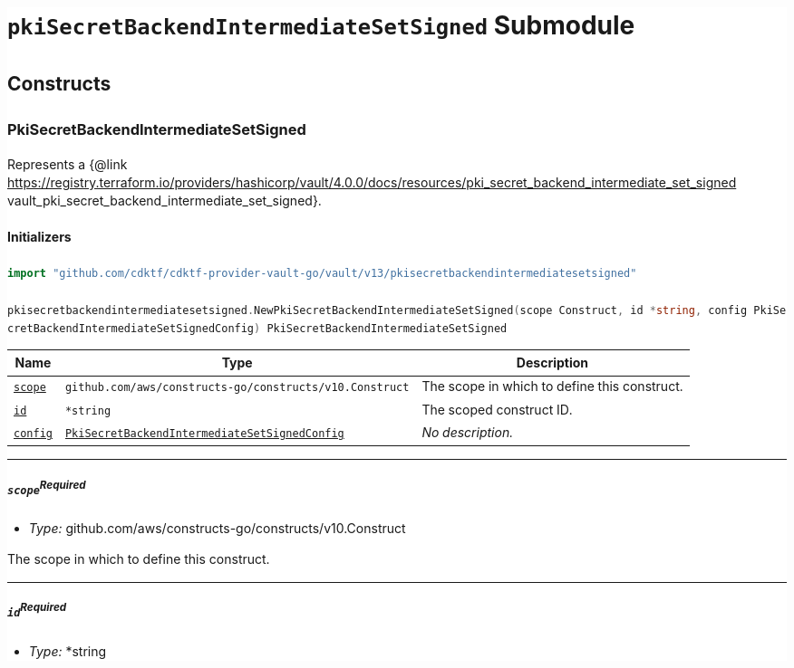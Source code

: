 # `pkiSecretBackendIntermediateSetSigned` Submodule <a name="`pkiSecretBackendIntermediateSetSigned` Submodule" id="@cdktf/provider-vault.pkiSecretBackendIntermediateSetSigned"></a>

## Constructs <a name="Constructs" id="Constructs"></a>

### PkiSecretBackendIntermediateSetSigned <a name="PkiSecretBackendIntermediateSetSigned" id="@cdktf/provider-vault.pkiSecretBackendIntermediateSetSigned.PkiSecretBackendIntermediateSetSigned"></a>

Represents a {@link https://registry.terraform.io/providers/hashicorp/vault/4.0.0/docs/resources/pki_secret_backend_intermediate_set_signed vault_pki_secret_backend_intermediate_set_signed}.

#### Initializers <a name="Initializers" id="@cdktf/provider-vault.pkiSecretBackendIntermediateSetSigned.PkiSecretBackendIntermediateSetSigned.Initializer"></a>

```go
import "github.com/cdktf/cdktf-provider-vault-go/vault/v13/pkisecretbackendintermediatesetsigned"

pkisecretbackendintermediatesetsigned.NewPkiSecretBackendIntermediateSetSigned(scope Construct, id *string, config PkiSecretBackendIntermediateSetSignedConfig) PkiSecretBackendIntermediateSetSigned
```

| **Name** | **Type** | **Description** |
| --- | --- | --- |
| <code><a href="#@cdktf/provider-vault.pkiSecretBackendIntermediateSetSigned.PkiSecretBackendIntermediateSetSigned.Initializer.parameter.scope">scope</a></code> | <code>github.com/aws/constructs-go/constructs/v10.Construct</code> | The scope in which to define this construct. |
| <code><a href="#@cdktf/provider-vault.pkiSecretBackendIntermediateSetSigned.PkiSecretBackendIntermediateSetSigned.Initializer.parameter.id">id</a></code> | <code>*string</code> | The scoped construct ID. |
| <code><a href="#@cdktf/provider-vault.pkiSecretBackendIntermediateSetSigned.PkiSecretBackendIntermediateSetSigned.Initializer.parameter.config">config</a></code> | <code><a href="#@cdktf/provider-vault.pkiSecretBackendIntermediateSetSigned.PkiSecretBackendIntermediateSetSignedConfig">PkiSecretBackendIntermediateSetSignedConfig</a></code> | *No description.* |

---

##### `scope`<sup>Required</sup> <a name="scope" id="@cdktf/provider-vault.pkiSecretBackendIntermediateSetSigned.PkiSecretBackendIntermediateSetSigned.Initializer.parameter.scope"></a>

- *Type:* github.com/aws/constructs-go/constructs/v10.Construct

The scope in which to define this construct.

---

##### `id`<sup>Required</sup> <a name="id" id="@cdktf/provider-vault.pkiSecretBackendIntermediateSetSigned.PkiSecretBackendIntermediateSetSigned.Initializer.parameter.id"></a>

- *Type:* *string
